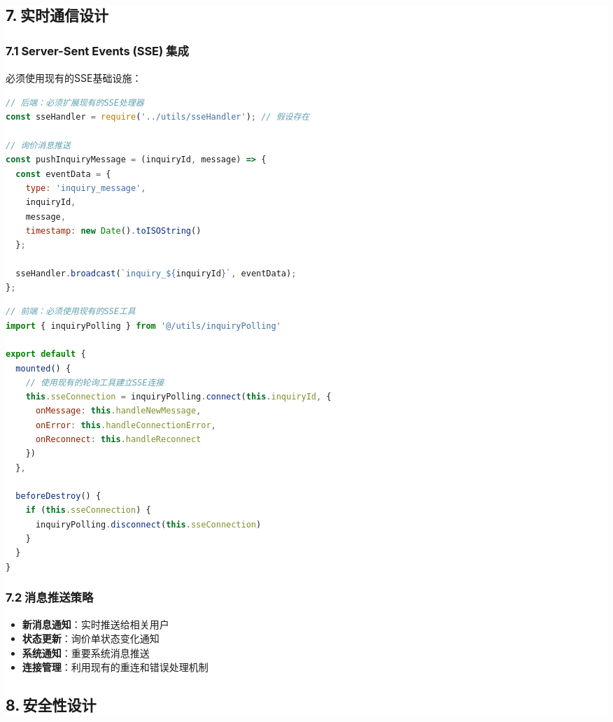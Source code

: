 ## 7. 实时通信设计

### 7.1 Server-Sent Events (SSE) 集成
必须使用现有的SSE基础设施：

```javascript
// 后端：必须扩展现有的SSE处理器
const sseHandler = require('../utils/sseHandler'); // 假设存在

// 询价消息推送
const pushInquiryMessage = (inquiryId, message) => {
  const eventData = {
    type: 'inquiry_message',
    inquiryId,
    message,
    timestamp: new Date().toISOString()
  };
  
  sseHandler.broadcast(`inquiry_${inquiryId}`, eventData);
};
```

```javascript
// 前端：必须使用现有的SSE工具
import { inquiryPolling } from '@/utils/inquiryPolling'

export default {
  mounted() {
    // 使用现有的轮询工具建立SSE连接
    this.sseConnection = inquiryPolling.connect(this.inquiryId, {
      onMessage: this.handleNewMessage,
      onError: this.handleConnectionError,
      onReconnect: this.handleReconnect
    })
  },
  
  beforeDestroy() {
    if (this.sseConnection) {
      inquiryPolling.disconnect(this.sseConnection)
    }
  }
}
```

### 7.2 消息推送策略
- **新消息通知**：实时推送给相关用户
- **状态更新**：询价单状态变化通知
- **系统通知**：重要系统消息推送
- **连接管理**：利用现有的重连和错误处理机制

## 8. 安全性设计
